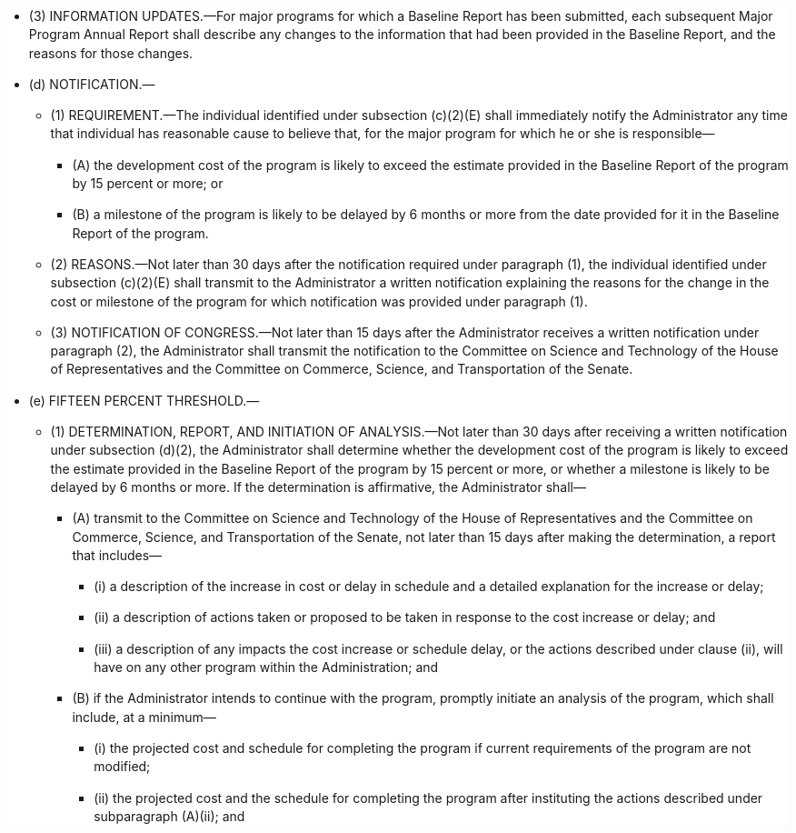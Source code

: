 
  * (3) INFORMATION UPDATES.—For major programs for which a Baseline Report has been submitted, each subsequent Major Program Annual Report shall describe any changes to the information that had been provided in the Baseline Report, and the reasons for those changes.


* (d) NOTIFICATION.—

  * (1) REQUIREMENT.—The individual identified under subsection (c)(2)(E) shall immediately notify the Administrator any time that individual has reasonable cause to believe that, for the major program for which he or she is responsible—

    * (A) the development cost of the program is likely to exceed the estimate provided in the Baseline Report of the program by 15 percent or more; or

    * (B) a milestone of the program is likely to be delayed by 6 months or more from the date provided for it in the Baseline Report of the program.


  * (2) REASONS.—Not later than 30 days after the notification required under paragraph (1), the individual identified under subsection (c)(2)(E) shall transmit to the Administrator a written notification explaining the reasons for the change in the cost or milestone of the program for which notification was provided under paragraph (1).

  * (3) NOTIFICATION OF CONGRESS.—Not later than 15 days after the Administrator receives a written notification under paragraph (2), the Administrator shall transmit the notification to the Committee on Science and Technology of the House of Representatives and the Committee on Commerce, Science, and Transportation of the Senate.


* (e) FIFTEEN PERCENT THRESHOLD.—

  * (1) DETERMINATION, REPORT, AND INITIATION OF ANALYSIS.—Not later than 30 days after receiving a written notification under subsection (d)(2), the Administrator shall determine whether the development cost of the program is likely to exceed the estimate provided in the Baseline Report of the program by 15 percent or more, or whether a milestone is likely to be delayed by 6 months or more. If the determination is affirmative, the Administrator shall—

    * (A) transmit to the Committee on Science and Technology of the House of Representatives and the Committee on Commerce, Science, and Transportation of the Senate, not later than 15 days after making the determination, a report that includes—

      * (i) a description of the increase in cost or delay in schedule and a detailed explanation for the increase or delay;

      * (ii) a description of actions taken or proposed to be taken in response to the cost increase or delay; and

      * (iii) a description of any impacts the cost increase or schedule delay, or the actions described under clause (ii), will have on any other program within the Administration; and


    * (B) if the Administrator intends to continue with the program, promptly initiate an analysis of the program, which shall include, at a minimum—

      * (i) the projected cost and schedule for completing the program if current requirements of the program are not modified;

      * (ii) the projected cost and the schedule for completing the program after instituting the actions described under subparagraph (A)(ii); and
